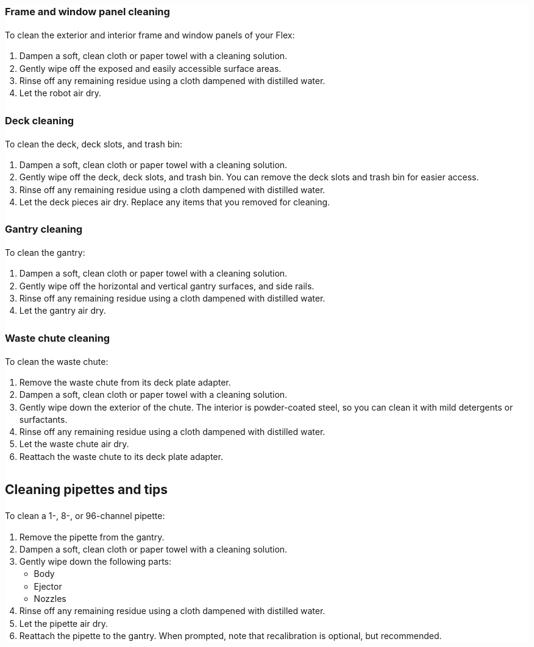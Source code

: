 ### Frame and window panel cleaning

To clean the exterior and interior frame and window panels of your Flex:

1. Dampen a soft, clean cloth or paper towel with a cleaning solution.
2. Gently wipe off the exposed and easily accessible surface areas.
3. Rinse off any remaining residue using a cloth dampened with distilled water.
4. Let the robot air dry.

### Deck cleaning

To clean the deck, deck slots, and trash bin:

1. Dampen a soft, clean cloth or paper towel with a cleaning solution.
2. Gently wipe off the deck, deck slots, and trash bin. You can remove the deck slots and trash bin for easier access.
3. Rinse off any remaining residue using a cloth dampened with distilled water.
4. Let the deck pieces air dry. Replace any items that you removed for cleaning.

### Gantry cleaning

To clean the gantry:

1. Dampen a soft, clean cloth or paper towel with a cleaning solution.
2. Gently wipe off the horizontal and vertical gantry surfaces, and side rails.
3. Rinse off any remaining residue using a cloth dampened with distilled water.
4. Let the gantry air dry.

### Waste chute cleaning

To clean the waste chute:

1. Remove the waste chute from its deck plate adapter.
2. Dampen a soft, clean cloth or paper towel with a cleaning solution.
3. Gently wipe down the exterior of the chute. The interior is powder-coated steel, so you can clean it with mild detergents or surfactants.
4. Rinse off any remaining residue using a cloth dampened with distilled water.
5. Let the waste chute air dry.
6. Reattach the waste chute to its deck plate adapter.

## Cleaning pipettes and tips

To clean a 1-, 8-, or 96-channel pipette:

1. Remove the pipette from the gantry.
2. Dampen a soft, clean cloth or paper towel with a cleaning solution.
3. Gently wipe down the following parts:
    - Body
    - Ejector
    - Nozzles
4. Rinse off any remaining residue using a cloth dampened with distilled water.
5. Let the pipette air dry.
6. Reattach the pipette to the gantry. When prompted, note that recalibration is optional, but recommended.
